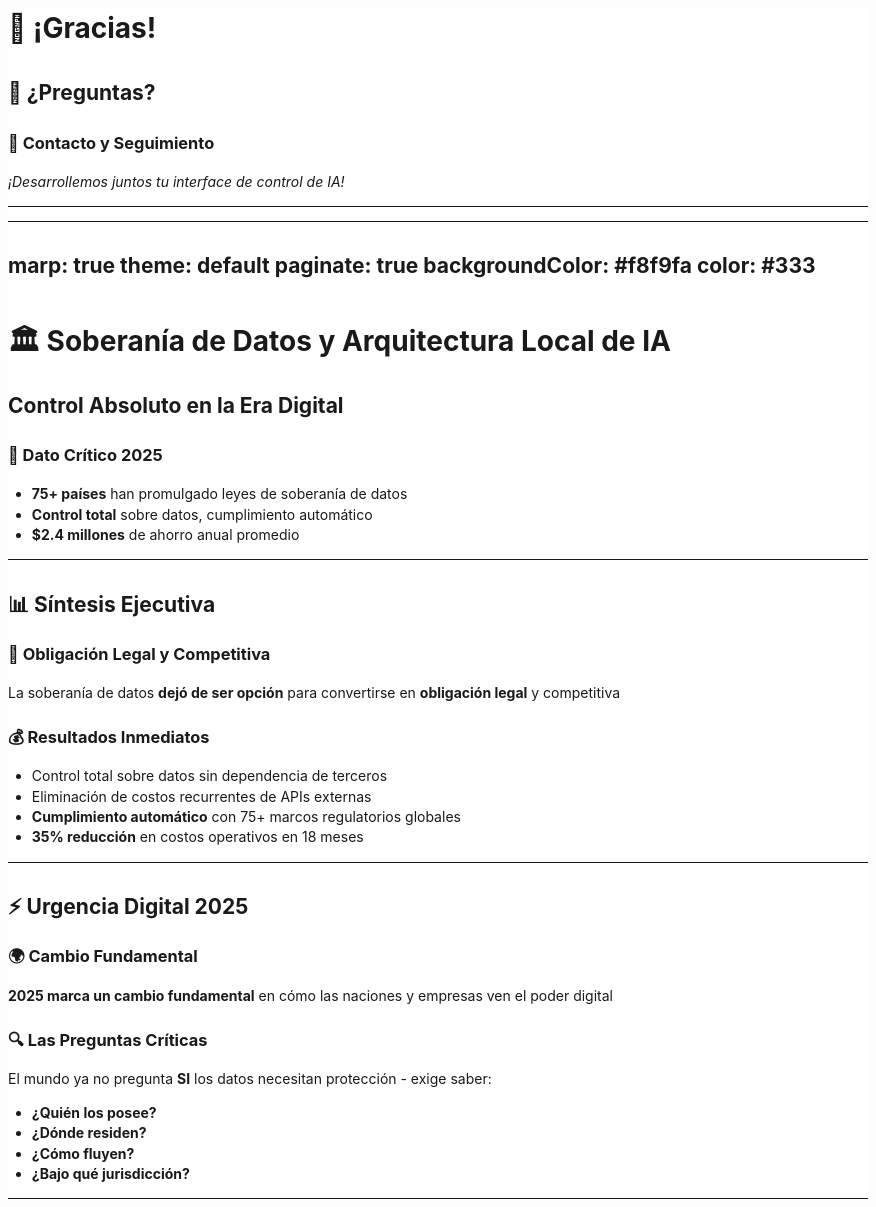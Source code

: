 # 🙏 ¡Gracias!

## 🤝 **¿Preguntas?**

### 📧 **Contacto y Seguimiento**
*¡Desarrollemos juntos tu interface de control de IA!*

---
---
marp: true
theme: default
paginate: true
backgroundColor: #f8f9fa
color: #333
---

# 🏛️ Soberanía de Datos y Arquitectura Local de IA
## Control Absoluto en la Era Digital

### 🎯 Dato Crítico 2025
- **75+ países** han promulgado leyes de soberanía de datos
- **Control total** sobre datos, cumplimiento automático
- **$2.4 millones** de ahorro anual promedio

---

## 📊 Síntesis Ejecutiva

### 🚨 **Obligación Legal y Competitiva**
La soberanía de datos **dejó de ser opción** para convertirse en **obligación legal** y competitiva

### 💰 **Resultados Inmediatos**
- Control total sobre datos sin dependencia de terceros
- Eliminación de costos recurrentes de APIs externas
- **Cumplimiento automático** con 75+ marcos regulatorios globales
- **35% reducción** en costos operativos en 18 meses

---

## ⚡ Urgencia Digital 2025

### 🌍 **Cambio Fundamental**
**2025 marca un cambio fundamental** en cómo las naciones y empresas ven el poder digital

### 🔍 **Las Preguntas Críticas**
El mundo ya no pregunta **SI** los datos necesitan protección - exige saber:
- **¿Quién los posee?**
- **¿Dónde residen?**
- **¿Cómo fluyen?**
- **¿Bajo qué jurisdicción?**

---
